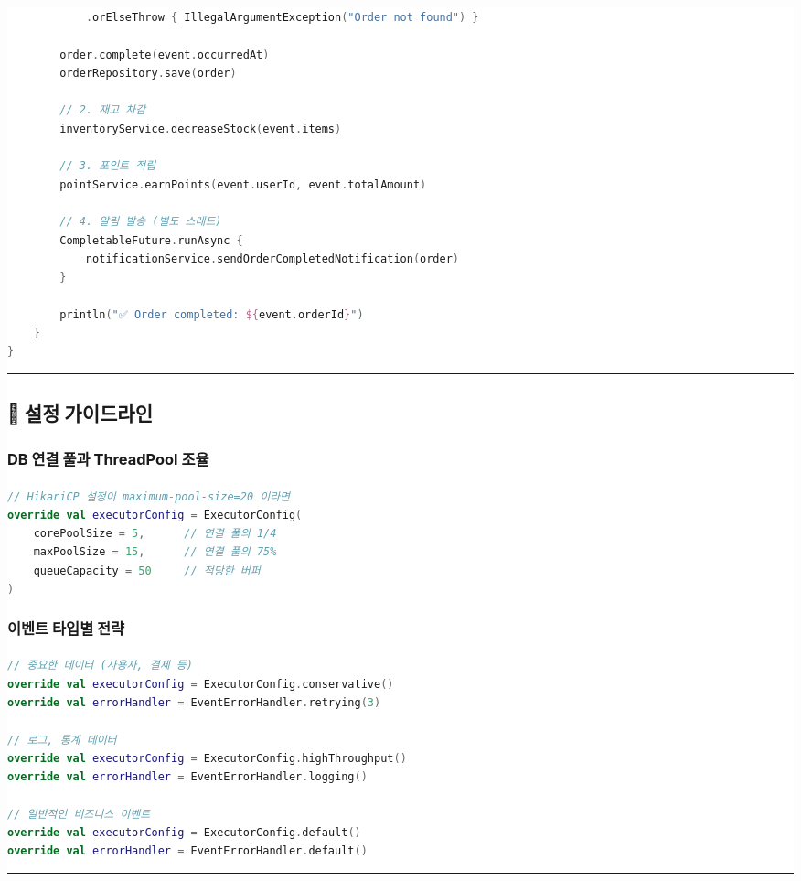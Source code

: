 ```kotlin
            .orElseThrow { IllegalArgumentException("Order not found") }
        
        order.complete(event.occurredAt)
        orderRepository.save(order)
        
        // 2. 재고 차감
        inventoryService.decreaseStock(event.items)
        
        // 3. 포인트 적립
        pointService.earnPoints(event.userId, event.totalAmount)
        
        // 4. 알림 발송 (별도 스레드)
        CompletableFuture.runAsync {
            notificationService.sendOrderCompletedNotification(order)
        }
        
        println("✅ Order completed: ${event.orderId}")
    }
}
```

---

## 🔧 설정 가이드라인

### DB 연결 풀과 ThreadPool 조율

```kotlin
// HikariCP 설정이 maximum-pool-size=20 이라면
override val executorConfig = ExecutorConfig(
    corePoolSize = 5,      // 연결 풀의 1/4
    maxPoolSize = 15,      // 연결 풀의 75%
    queueCapacity = 50     // 적당한 버퍼
)
```

### 이벤트 타입별 전략

```kotlin
// 중요한 데이터 (사용자, 결제 등)
override val executorConfig = ExecutorConfig.conservative()
override val errorHandler = EventErrorHandler.retrying(3)

// 로그, 통계 데이터
override val executorConfig = ExecutorConfig.highThroughput()
override val errorHandler = EventErrorHandler.logging()

// 일반적인 비즈니스 이벤트
override val executorConfig = ExecutorConfig.default()
override val errorHandler = EventErrorHandler.default()
```

---